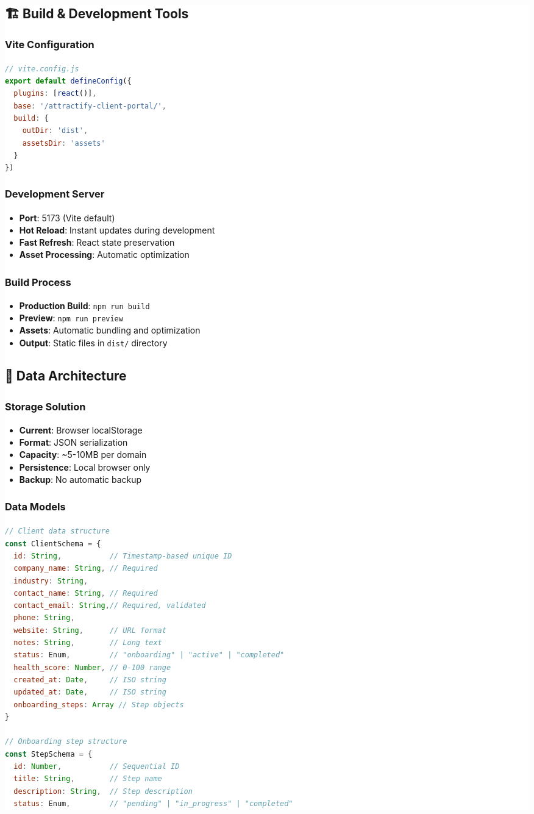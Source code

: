 ## 🏗️ Build & Development Tools

### **Vite Configuration**
```javascript
// vite.config.js
export default defineConfig({
  plugins: [react()],
  base: '/attractify-client-portal/',
  build: {
    outDir: 'dist',
    assetsDir: 'assets'
  }
})
```

### **Development Server**
- **Port**: 5173 (Vite default)
- **Hot Reload**: Instant updates during development
- **Fast Refresh**: React state preservation
- **Asset Processing**: Automatic optimization

### **Build Process**
- **Production Build**: `npm run build`
- **Preview**: `npm run preview`
- **Assets**: Automatic bundling and optimization
- **Output**: Static files in `dist/` directory

## 💾 Data Architecture

### **Storage Solution**
- **Current**: Browser localStorage
- **Format**: JSON serialization
- **Capacity**: ~5-10MB per domain
- **Persistence**: Local browser only
- **Backup**: No automatic backup

### **Data Models**
```javascript
// Client data structure
const ClientSchema = {
  id: String,           // Timestamp-based unique ID
  company_name: String, // Required
  industry: String,
  contact_name: String, // Required
  contact_email: String,// Required, validated
  phone: String,
  website: String,      // URL format
  notes: String,        // Long text
  status: Enum,         // "onboarding" | "active" | "completed"
  health_score: Number, // 0-100 range
  created_at: Date,     // ISO string
  updated_at: Date,     // ISO string
  onboarding_steps: Array // Step objects
}

// Onboarding step structure
const StepSchema = {
  id: Number,           // Sequential ID
  title: String,        // Step name
  description: String,  // Step description
  status: Enum,         // "pending" | "in_progress" | "completed"
```